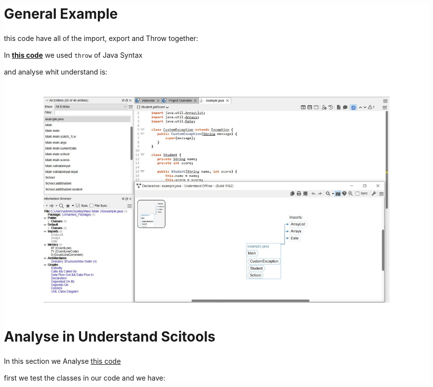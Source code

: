 

# General Example


this code have all of the import, export and Throw together:


In [**this code**](../HW_6/General_Example_Code.java) we used `throw` of Java Syntax 


and analyse whit understand is:


# <center><img src="../pictures/HW_6_example.JPG" width="700"/>


# Analyse in Understand Scitools

In this section we Analyse [this code](../HW_6/General_Example_Code.java)

first we test the classes in our code and we have:
